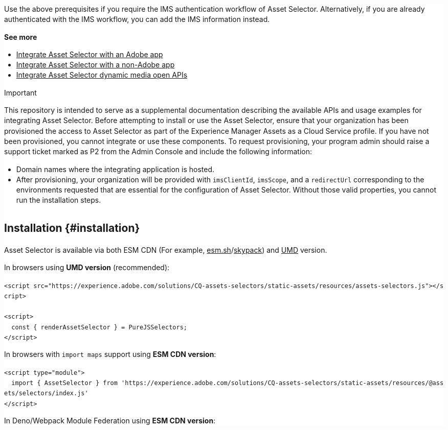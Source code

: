 Use the above prerequisites if you require the IMS authentication workflow of Asset Selector. Alternatively, if you are already authenticated with the IMS workflow, you can add the IMS information instead. 

**See more**

* [Integrate Asset Selector with an Adobe app](/help/assets/integrate-asset-selector-adobe-app.md)
* [Integrate Asset Selector with a non-Adobe app](/help/assets/integrate-asset-selector-non-adobe-app.md)
* [Integrate Asset Selector dynamic media open APIs](/help/assets/integrate-asset-selector-dynamic-media-open-api.md)


>[!IMPORTANT]
>
> This repository is intended to serve as a supplemental documentation describing the available APIs and usage examples for integrating Asset Selector. Before attempting to install or use the Asset Selector, ensure that your organization has been provisioned the access to Asset Selector as part of the Experience Manager Assets as a Cloud Service profile. If you have not been provisioned, you cannot integrate or use these components. To request provisioning, your program admin should raise a support ticket marked as P2 from the Admin Console and include the following information:
>
>* Domain names where the integrating application is hosted.
>* After provisioning, your organization will be provided with `imsClientId`, `imsScope`, and a `redirectUrl` corresponding to the environments requested that are essential for the configuration of Asset Selector. Without those valid properties, you cannot run the installation steps.

## Installation {#installation}

Asset Selector is available via both ESM CDN (For example, [esm.sh](https://esm.sh/)/[skypack](https://www.skypack.dev/)) and [UMD](https://github.com/umdjs/umd) version.

In browsers using **UMD version** (recommended):

```
<script src="https://experience.adobe.com/solutions/CQ-assets-selectors/static-assets/resources/assets-selectors.js"></script>

<script>
  const { renderAssetSelector } = PureJSSelectors;
</script>

```

In browsers with `import maps` support using **ESM CDN version**:

```
<script type="module">
  import { AssetSelector } from 'https://experience.adobe.com/solutions/CQ-assets-selectors/static-assets/resources/@assets/selectors/index.js'
</script>

```

In Deno/Webpack Module Federation using **ESM CDN version**:
